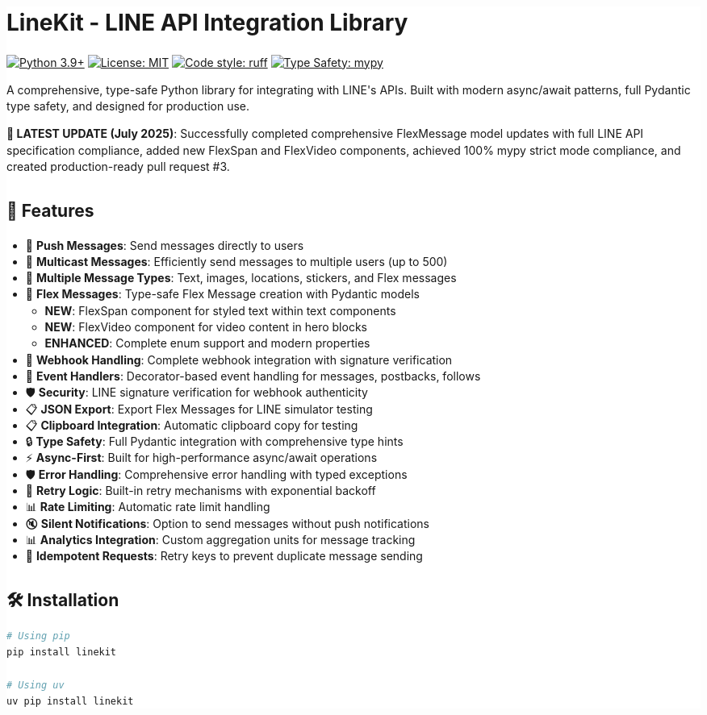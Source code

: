 # LineKit - LINE API Integration Library

[![Python 3.9+](https://img.shields.io/badge/python-3.9+-blue.svg)](https://www.python.org/downloads/)
[![License: MIT](https://img.shields.io/badge/License-MIT-yellow.svg)](https://opensource.org/licenses/MIT)
[![Code style: ruff](https://img.shields.io/endpoint?url=https://raw.githubusercontent.com/astral-sh/ruff/main/assets/badge/v2.json)](https://github.com/astral-sh/ruff)
[![Type Safety: mypy](https://img.shields.io/badge/type%20safety-mypy-blue.svg)](http://mypy-lang.org/)

A comprehensive, type-safe Python library for integrating with LINE's APIs. Built with modern async/await patterns, full Pydantic type safety, and designed for production use.

**🎉 LATEST UPDATE (July 2025)**: Successfully completed comprehensive FlexMessage model updates with full LINE API specification compliance, added new FlexSpan and FlexVideo components, achieved 100% mypy strict mode compliance, and created production-ready pull request #3.

## 🚀 Features

- 🚀 **Push Messages**: Send messages directly to users
- 📢 **Multicast Messages**: Efficiently send messages to multiple users (up to 500)
- 📱 **Multiple Message Types**: Text, images, locations, stickers, and Flex messages
- 🎨 **Flex Messages**: Type-safe Flex Message creation with Pydantic models
  - **NEW**: FlexSpan component for styled text within text components
  - **NEW**: FlexVideo component for video content in hero blocks
  - **ENHANCED**: Complete enum support and modern properties
- 📡 **Webhook Handling**: Complete webhook integration with signature verification
- 🎯 **Event Handlers**: Decorator-based event handling for messages, postbacks, follows
- 🛡️ **Security**: LINE signature verification for webhook authenticity
- 📋 **JSON Export**: Export Flex Messages for LINE simulator testing
- 📋 **Clipboard Integration**: Automatic clipboard copy for testing
- 🔒 **Type Safety**: Full Pydantic integration with comprehensive type hints
- ⚡ **Async-First**: Built for high-performance async/await operations
- 🛡️ **Error Handling**: Comprehensive error handling with typed exceptions
- 🔄 **Retry Logic**: Built-in retry mechanisms with exponential backoff
- 📊 **Rate Limiting**: Automatic rate limit handling
- 🔇 **Silent Notifications**: Option to send messages without push notifications
- 📊 **Analytics Integration**: Custom aggregation units for message tracking
- 🔄 **Idempotent Requests**: Retry keys to prevent duplicate message sending

## 🛠 Installation

```bash
# Using pip
pip install linekit

# Using uv
uv pip install linekit
```
